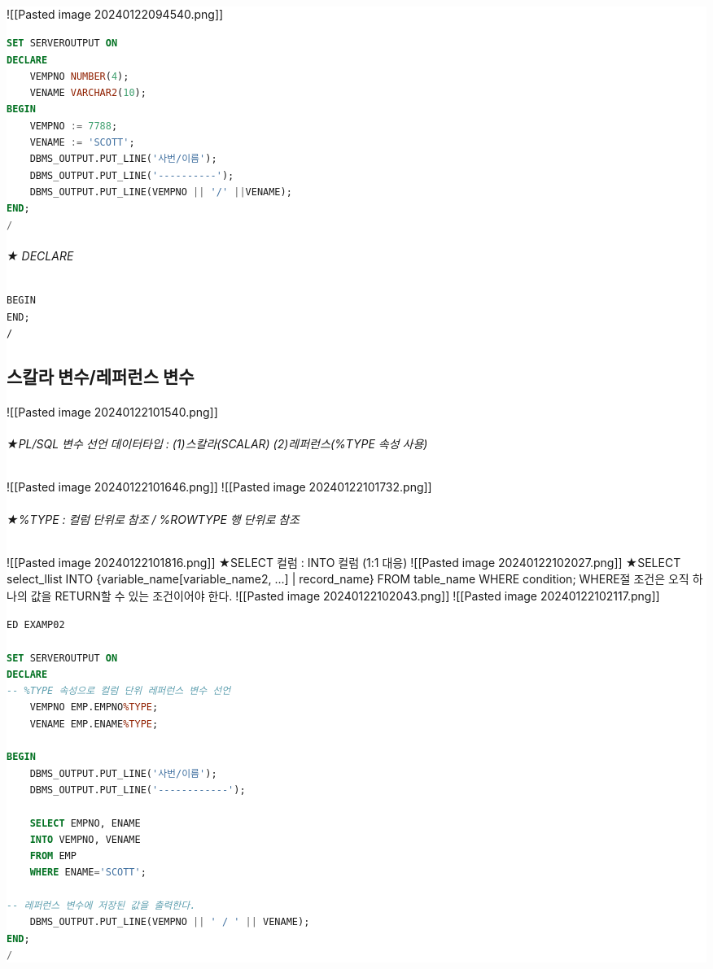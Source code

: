 ![[Pasted image 20240122094540.png]]
```SQL
SET SERVEROUTPUT ON
DECLARE
	VEMPNO NUMBER(4);
	VENAME VARCHAR2(10);
BEGIN
	VEMPNO := 7788;
	VENAME := 'SCOTT';
	DBMS_OUTPUT.PUT_LINE('사번/이름');
	DBMS_OUTPUT.PUT_LINE('----------');
	DBMS_OUTPUT.PUT_LINE(VEMPNO || '/' ||VENAME);
END;
/
```
###### ★ DECLARE
	BEGIN
	END;
	/
## 스칼라 변수/레퍼런스 변수
![[Pasted image 20240122101540.png]]
###### ★PL/SQL 변수 선언 데이터타입 : (1)스칼라(SCALAR) (2)레퍼런스(%TYPE 속성 사용)
![[Pasted image 20240122101646.png]]
![[Pasted image 20240122101732.png]]
###### ★%TYPE : 컬럼 단위로 참조 / %ROWTYPE 행 단위로 참조
![[Pasted image 20240122101816.png]]
★SELECT 컬럼 : INTO 컬럼 (1:1 대응)
![[Pasted image 20240122102027.png]]
★SELECT select_llist
INTO {variable_name\[variable_name2, ...] | record_name}
FROM table_name
WHERE condition;
WHERE절 조건은 오직 하나의 값을 RETURN할 수 있는 조건이어야 한다.
![[Pasted image 20240122102043.png]]
![[Pasted image 20240122102117.png]]
```SQL
ED EXAMP02

SET SERVEROUTPUT ON
DECLARE
-- %TYPE 속성으로 컬럼 단위 레퍼런스 변수 선언
	VEMPNO EMP.EMPNO%TYPE;
	VENAME EMP.ENAME%TYPE;

BEGIN
	DBMS_OUTPUT.PUT_LINE('사번/이름');
	DBMS_OUTPUT.PUT_LINE('------------');
	
	SELECT EMPNO, ENAME
	INTO VEMPNO, VENAME
	FROM EMP
	WHERE ENAME='SCOTT';

-- 레퍼런스 변수에 저장된 값을 출력한다.
	DBMS_OUTPUT.PUT_LINE(VEMPNO || ' / ' || VENAME);
END;
/
```